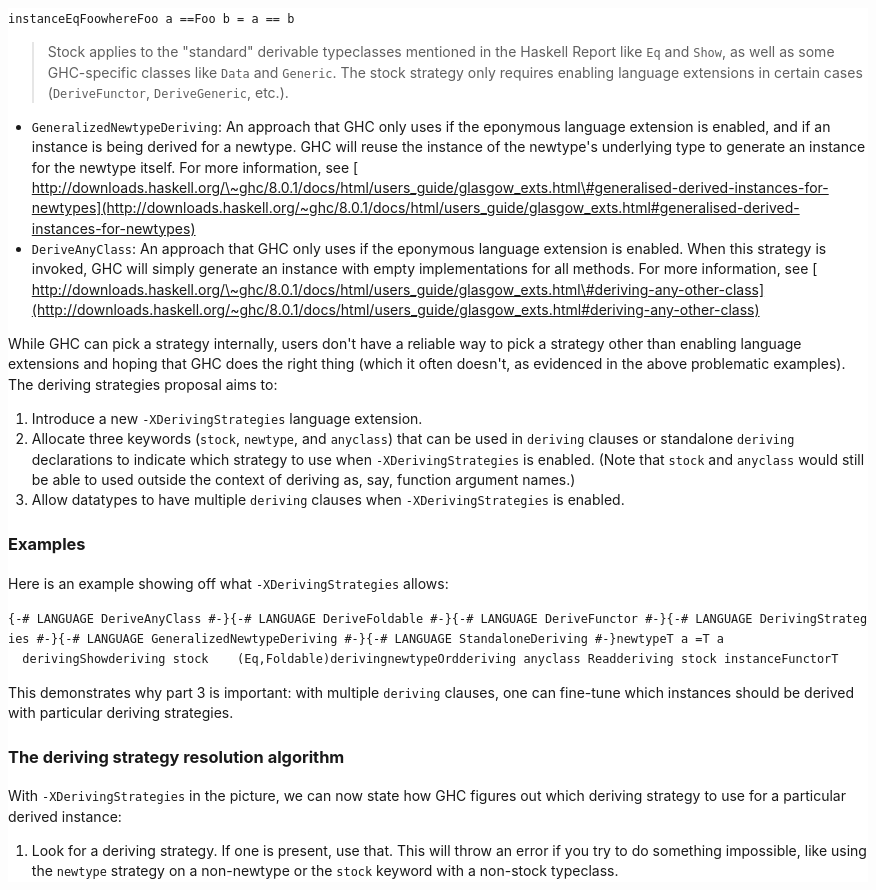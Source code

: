 ```
instanceEqFoowhereFoo a ==Foo b = a == b
```

>
> Stock applies to the "standard" derivable typeclasses mentioned in the Haskell Report like `Eq` and `Show`, as well as some GHC-specific classes like `Data` and `Generic`. The stock strategy only requires enabling language extensions in certain cases (`DeriveFunctor`, `DeriveGeneric`, etc.).

- `GeneralizedNewtypeDeriving`: An approach that GHC only uses if the eponymous language extension is enabled, and if an instance is being derived for a newtype. GHC will reuse the instance of the newtype's underlying type to generate an instance for the newtype itself. For more information, see [ http://downloads.haskell.org/\~ghc/8.0.1/docs/html/users_guide/glasgow_exts.html\#generalised-derived-instances-for-newtypes](http://downloads.haskell.org/~ghc/8.0.1/docs/html/users_guide/glasgow_exts.html#generalised-derived-instances-for-newtypes)
- `DeriveAnyClass`: An approach that GHC only uses if the eponymous language extension is enabled. When this strategy is invoked, GHC will simply generate an instance with empty implementations for all methods. For more information, see [ http://downloads.haskell.org/\~ghc/8.0.1/docs/html/users_guide/glasgow_exts.html\#deriving-any-other-class](http://downloads.haskell.org/~ghc/8.0.1/docs/html/users_guide/glasgow_exts.html#deriving-any-other-class)


While GHC can pick a strategy internally, users don't have a reliable way to pick a strategy other than enabling language extensions and hoping that GHC does the right thing (which it often doesn't, as evidenced in the above problematic examples). The deriving strategies proposal aims to:

1. Introduce a new `-XDerivingStrategies` language extension.
1. Allocate three keywords (`stock`, `newtype`, and `anyclass`) that can be used in `deriving` clauses or standalone `deriving` declarations to indicate which strategy to use when `-XDerivingStrategies` is enabled. (Note that `stock` and `anyclass` would still be able to used outside the context of deriving as, say, function argument names.)
1. Allow datatypes to have multiple `deriving` clauses when `-XDerivingStrategies` is enabled.

### Examples


Here is an example showing off what `-XDerivingStrategies` allows:

```
{-# LANGUAGE DeriveAnyClass #-}{-# LANGUAGE DeriveFoldable #-}{-# LANGUAGE DeriveFunctor #-}{-# LANGUAGE DerivingStrategies #-}{-# LANGUAGE GeneralizedNewtypeDeriving #-}{-# LANGUAGE StandaloneDeriving #-}newtypeT a =T a
  derivingShowderiving stock    (Eq,Foldable)derivingnewtypeOrdderiving anyclass Readderiving stock instanceFunctorT
```


This demonstrates why part 3 is important: with multiple `deriving` clauses, one can fine-tune which instances should be derived with particular deriving strategies.

### The deriving strategy resolution algorithm


With `-XDerivingStrategies` in the picture, we can now state how GHC figures out which deriving strategy to use for a particular derived instance:

1. Look for a deriving strategy. If one is present, use that. This will throw an error if you try to do something impossible, like using the `newtype` strategy on a non-newtype or the `stock` keyword with a non-stock typeclass.
